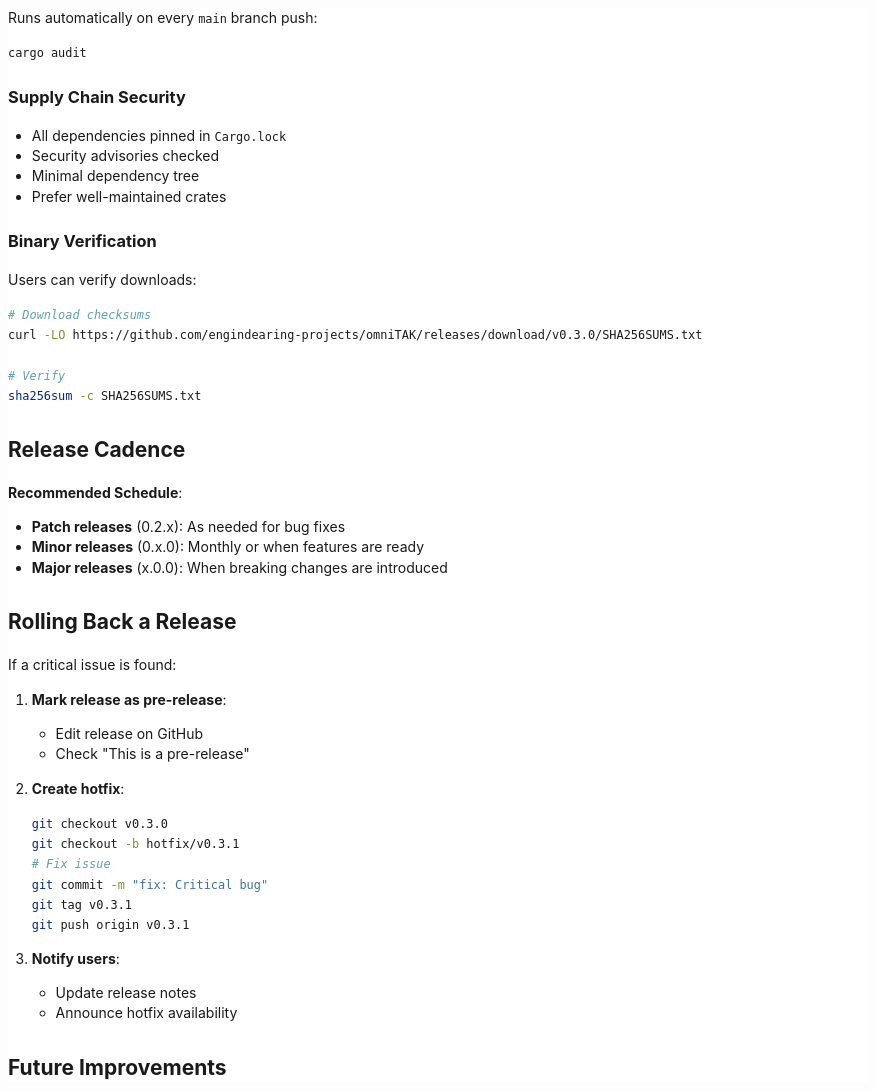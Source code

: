 Runs automatically on every `main` branch push:
```bash
cargo audit
```

### Supply Chain Security

- All dependencies pinned in `Cargo.lock`
- Security advisories checked
- Minimal dependency tree
- Prefer well-maintained crates

### Binary Verification

Users can verify downloads:
```bash
# Download checksums
curl -LO https://github.com/engindearing-projects/omniTAK/releases/download/v0.3.0/SHA256SUMS.txt

# Verify
sha256sum -c SHA256SUMS.txt
```

## Release Cadence

**Recommended Schedule**:
- **Patch releases** (0.2.x): As needed for bug fixes
- **Minor releases** (0.x.0): Monthly or when features are ready
- **Major releases** (x.0.0): When breaking changes are introduced

## Rolling Back a Release

If a critical issue is found:

1. **Mark release as pre-release**:
   - Edit release on GitHub
   - Check "This is a pre-release"

2. **Create hotfix**:
   ```bash
   git checkout v0.3.0
   git checkout -b hotfix/v0.3.1
   # Fix issue
   git commit -m "fix: Critical bug"
   git tag v0.3.1
   git push origin v0.3.1
   ```

3. **Notify users**:
   - Update release notes
   - Announce hotfix availability

## Future Improvements
